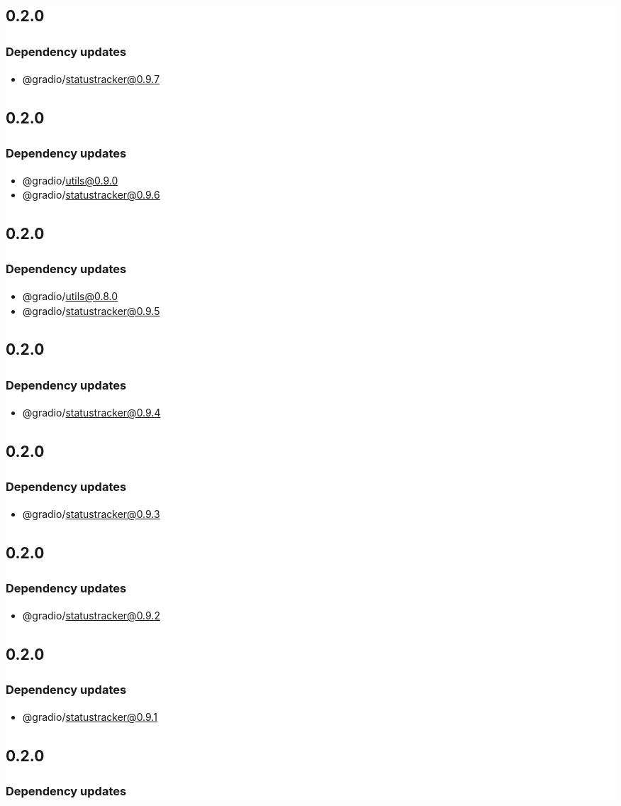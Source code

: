 ## 0.2.0

### Dependency updates

- @gradio/statustracker@0.9.7

## 0.2.0

### Dependency updates

- @gradio/utils@0.9.0
- @gradio/statustracker@0.9.6

## 0.2.0

### Dependency updates

- @gradio/utils@0.8.0
- @gradio/statustracker@0.9.5

## 0.2.0

### Dependency updates

- @gradio/statustracker@0.9.4

## 0.2.0

### Dependency updates

- @gradio/statustracker@0.9.3

## 0.2.0

### Dependency updates

- @gradio/statustracker@0.9.2

## 0.2.0

### Dependency updates

- @gradio/statustracker@0.9.1

## 0.2.0

### Dependency updates
